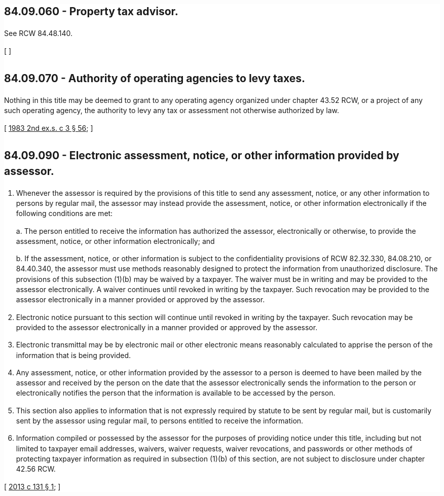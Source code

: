 ## 84.09.060 - Property tax advisor.
See RCW 84.48.140.

\[ \]

## 84.09.070 - Authority of operating agencies to levy taxes.
Nothing in this title may be deemed to grant to any operating agency organized under chapter 43.52 RCW, or a project of any such operating agency, the authority to levy any tax or assessment not otherwise authorized by law.

\[ [1983 2nd ex.s. c 3 § 56](https://leg.wa.gov/CodeReviser/documents/sessionlaw/1983ex2c3.pdf?cite=1983%202nd%20ex.s.%20c%203%20§%2056); \]

## 84.09.090 - Electronic assessment, notice, or other information provided by assessor.
1. Whenever the assessor is required by the provisions of this title to send any assessment, notice, or any other information to persons by regular mail, the assessor may instead provide the assessment, notice, or other information electronically if the following conditions are met:

   a. The person entitled to receive the information has authorized the assessor, electronically or otherwise, to provide the assessment, notice, or other information electronically; and

   b. If the assessment, notice, or other information is subject to the confidentiality provisions of RCW 82.32.330, 84.08.210, or 84.40.340, the assessor must use methods reasonably designed to protect the information from unauthorized disclosure. The provisions of this subsection (1)(b) may be waived by a taxpayer. The waiver must be in writing and may be provided to the assessor electronically. A waiver continues until revoked in writing by the taxpayer. Such revocation may be provided to the assessor electronically in a manner provided or approved by the assessor.

2. Electronic notice pursuant to this section will continue until revoked in writing by the taxpayer. Such revocation may be provided to the assessor electronically in a manner provided or approved by the assessor.

3. Electronic transmittal may be by electronic mail or other electronic means reasonably calculated to apprise the person of the information that is being provided.

4. Any assessment, notice, or other information provided by the assessor to a person is deemed to have been mailed by the assessor and received by the person on the date that the assessor electronically sends the information to the person or electronically notifies the person that the information is available to be accessed by the person.

5. This section also applies to information that is not expressly required by statute to be sent by regular mail, but is customarily sent by the assessor using regular mail, to persons entitled to receive the information.

6. Information compiled or possessed by the assessor for the purposes of providing notice under this title, including but not limited to taxpayer email addresses, waivers, waiver requests, waiver revocations, and passwords or other methods of protecting taxpayer information as required in subsection (1)(b) of this section, are not subject to disclosure under chapter 42.56 RCW.

\[ [2013 c 131 § 1](https://lawfilesext.leg.wa.gov/biennium/2013-14/Pdf/Bills/Session%20Laws/House/1576.SL.pdf?cite=2013%20c%20131%20§%201); \]

